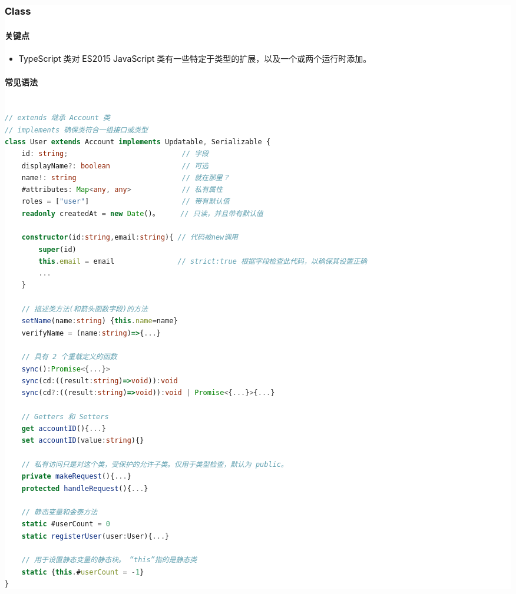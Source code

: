 ### Class

#### 关键点

* TypeScript 类对 ES2015 JavaScript 类有一些特定于类型的扩展，以及一个或两个运行时添加。

#### 常见语法

```typescript

// extends 继承 Account 类
// implements 确保类符合一组接口或类型
class User extends Account implements Updatable, Serializable {
    id: string;                           // 字段
    displayName?: boolean                 // 可选
    name!: string                         // 就在那里？
    #attributes: Map<any, any>            // 私有属性
    roles = ["user"]                      // 带有默认值
    readonly createdAt = new Date()。     // 只读，并且带有默认值

    constructor(id:string,email:string){ // 代码被new调用
        super(id)
        this.email = email               // strict:true 根据字段检查此代码，以确保其设置正确
        ...
    }
    
    // 描述类方法(和箭头函数字段)的方法
    setName(name:string) {this.name=name} 
    verifyName = (name:string)=>{...}
    
    // 具有 2 个重载定义的函数
    sync():Promise<{...}>
    sync(cd:((result:string)=>void)):void
    sync(cd?:((result:string)=>void)):void | Promise<{...}>{...}

    // Getters 和 Setters
    get accountID(){...}
    set accountID(value:string){}

    // 私有访问只是对这个类，受保护的允许子类。仅用于类型检查，默认为 public。
    private makeRequest(){...}
    protected handleRequest(){...}
    
    // 静态变量和金泰方法
    static #userCount = 0
    static registerUser(user:User){...}
    
    // 用于设置静态变量的静态块。 “this”指的是静态类
    static {this.#userCount = -1}
}
```
